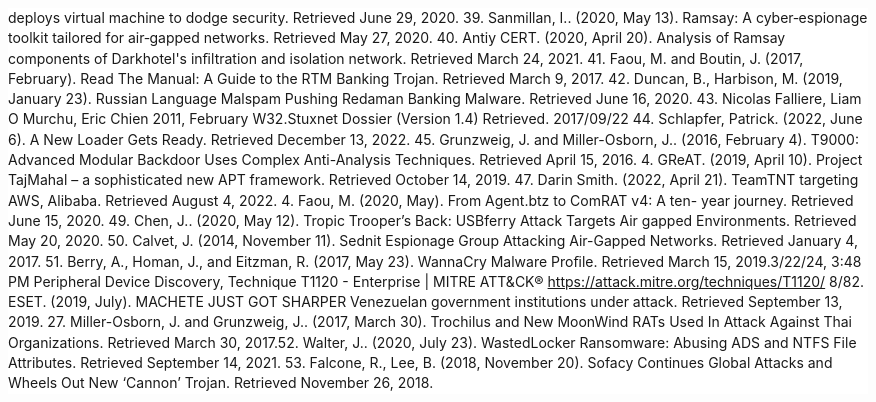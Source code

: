 deploys virtual machine to dodge security. Retrieved June 29,
2020.
39. Sanmillan, I.. (2020, May 13). Ramsay: A cyber‑espionage
toolkit tailored for air‑gapped networks. Retrieved May 27,
2020.
40. Antiy CERT. (2020, April 20). Analysis of Ramsay components
of Darkhotel's inﬁltration and isolation network. Retrieved
March 24, 2021.
41. Faou, M. and Boutin, J. (2017, February). Read The Manual: A
Guide to the RTM Banking Trojan. Retrieved March 9, 2017.
42. Duncan, B., Harbison, M. (2019, January 23). Russian
Language Malspam Pushing Redaman Banking Malware.
Retrieved June 16, 2020.
43. Nicolas Falliere, Liam O Murchu, Eric Chien 2011, February
W32.Stuxnet Dossier (Version 1.4) Retrieved. 2017/09/22
44. Schlapfer, Patrick. (2022, June 6). A New Loader Gets Ready.
Retrieved December 13, 2022.
45. Grunzweig, J. and Miller-Osborn, J.. (2016, February 4). T9000:
Advanced Modular Backdoor Uses Complex Anti-Analysis
Techniques. Retrieved April 15, 2016.
4. GReAT. (2019, April 10). Project TajMahal – a sophisticated
new APT framework. Retrieved October 14, 2019.
47. Darin Smith. (2022, April 21). TeamTNT targeting AWS,
Alibaba. Retrieved August 4, 2022.
4. Faou, M. (2020, May). From Agent.btz to ComRAT v4: A ten-
year journey. Retrieved June 15, 2020.
49. Chen, J.. (2020, May 12). Tropic Trooper’s Back: USBferry
Attack Targets Air gapped Environments. Retrieved May 20,
2020.
50. Calvet, J. (2014, November 11). Sednit Espionage Group
Attacking Air-Gapped Networks. Retrieved January 4, 2017.
51. Berry, A., Homan, J., and Eitzman, R. (2017, May 23).
WannaCry Malware Proﬁle. Retrieved March 15, 2019.3/22/24, 3:48 PM Peripheral Device Discovery, Technique T1120 - Enterprise | MITRE ATT&CK®
https://attack.mitre.org/techniques/T1120/ 8/82. ESET. (2019, July). MACHETE JUST GOT SHARPER
Venezuelan government institutions under attack. Retrieved
September 13, 2019.
27. Miller-Osborn, J. and Grunzweig, J.. (2017, March 30).
Trochilus and New MoonWind RATs Used In Attack Against
Thai Organizations. Retrieved March 30, 2017.52. Walter, J.. (2020, July 23). WastedLocker Ransomware:
Abusing ADS and NTFS File Attributes. Retrieved September
14, 2021.
53. Falcone, R., Lee, B. (2018, November 20). Sofacy Continues
Global Attacks and Wheels Out New ‘Cannon’ Trojan. Retrieved
November 26, 2018.